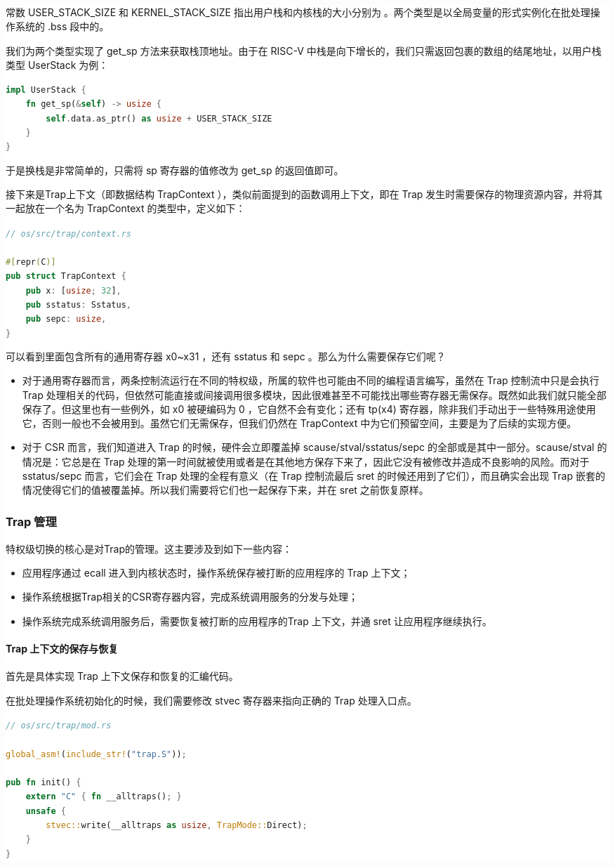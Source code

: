 ```rs
```


常数 USER_STACK_SIZE 和 KERNEL_STACK_SIZE 指出用户栈和内核栈的大小分别为 。两个类型是以全局变量的形式实例化在批处理操作系统的 .bss 段中的。

我们为两个类型实现了 get_sp 方法来获取栈顶地址。由于在 RISC-V 中栈是向下增长的，我们只需返回包裹的数组的结尾地址，以用户栈类型 UserStack 为例：
```rs
impl UserStack {
    fn get_sp(&self) -> usize {
        self.data.as_ptr() as usize + USER_STACK_SIZE
    }
}
```

于是换栈是非常简单的，只需将 sp 寄存器的值修改为 get_sp 的返回值即可。

接下来是Trap上下文（即数据结构 TrapContext ），类似前面提到的函数调用上下文，即在 Trap 发生时需要保存的物理资源内容，并将其一起放在一个名为 TrapContext 的类型中，定义如下：
```rs
// os/src/trap/context.rs

#[repr(C)]
pub struct TrapContext {
    pub x: [usize; 32],
    pub sstatus: Sstatus,
    pub sepc: usize,
}
```

可以看到里面包含所有的通用寄存器 x0~x31 ，还有 sstatus 和 sepc 。那么为什么需要保存它们呢？

- 对于通用寄存器而言，两条控制流运行在不同的特权级，所属的软件也可能由不同的编程语言编写，虽然在 Trap 控制流中只是会执行 Trap 处理相关的代码，但依然可能直接或间接调用很多模块，因此很难甚至不可能找出哪些寄存器无需保存。既然如此我们就只能全部保存了。但这里也有一些例外，如 x0 被硬编码为 0 ，它自然不会有变化；还有 tp(x4) 寄存器，除非我们手动出于一些特殊用途使用它，否则一般也不会被用到。虽然它们无需保存，但我们仍然在 TrapContext 中为它们预留空间，主要是为了后续的实现方便。

- 对于 CSR 而言，我们知道进入 Trap 的时候，硬件会立即覆盖掉 scause/stval/sstatus/sepc 的全部或是其中一部分。scause/stval 的情况是：它总是在 Trap 处理的第一时间就被使用或者是在其他地方保存下来了，因此它没有被修改并造成不良影响的风险。而对于 sstatus/sepc 而言，它们会在 Trap 处理的全程有意义（在 Trap 控制流最后 sret 的时候还用到了它们），而且确实会出现 Trap 嵌套的情况使得它们的值被覆盖掉。所以我们需要将它们也一起保存下来，并在 sret 之前恢复原样。

### Trap 管理
特权级切换的核心是对Trap的管理。这主要涉及到如下一些内容：

- 应用程序通过 ecall 进入到内核状态时，操作系统保存被打断的应用程序的 Trap 上下文；

- 操作系统根据Trap相关的CSR寄存器内容，完成系统调用服务的分发与处理；

- 操作系统完成系统调用服务后，需要恢复被打断的应用程序的Trap 上下文，并通 sret 让应用程序继续执行。



#### Trap 上下文的保存与恢复
首先是具体实现 Trap 上下文保存和恢复的汇编代码。

在批处理操作系统初始化的时候，我们需要修改 stvec 寄存器来指向正确的 Trap 处理入口点。
```rs
// os/src/trap/mod.rs

global_asm!(include_str!("trap.S"));

pub fn init() {
    extern "C" { fn __alltraps(); }
    unsafe {
        stvec::write(__alltraps as usize, TrapMode::Direct);
    }
}
```
